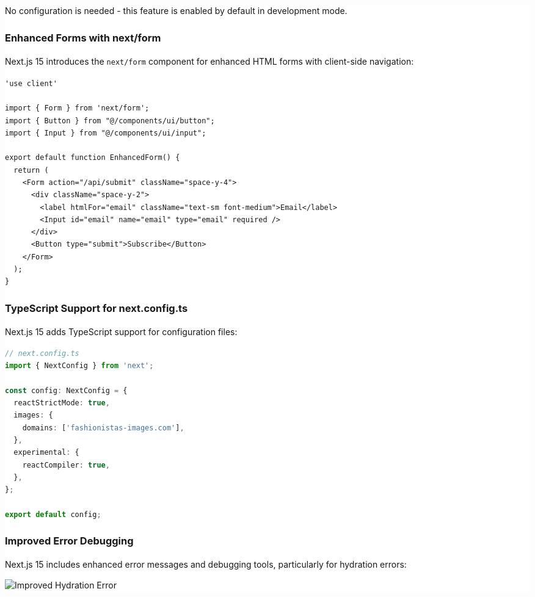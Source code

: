 No configuration is needed - this feature is enabled by default in development mode.

### Enhanced Forms with next/form

Next.js 15 introduces the `next/form` component for enhanced HTML forms with client-side navigation:

```tsx
'use client'

import { Form } from 'next/form';
import { Button } from "@/components/ui/button";
import { Input } from "@/components/ui/input";

export default function EnhancedForm() {
  return (
    <Form action="/api/submit" className="space-y-4">
      <div className="space-y-2">
        <label htmlFor="email" className="text-sm font-medium">Email</label>
        <Input id="email" name="email" type="email" required />
      </div>
      <Button type="submit">Subscribe</Button>
    </Form>
  );
}
```

### TypeScript Support for next.config.ts

Next.js 15 adds TypeScript support for configuration files:

```ts
// next.config.ts
import { NextConfig } from 'next';

const config: NextConfig = {
  reactStrictMode: true,
  images: {
    domains: ['fashionistas-images.com'],
  },
  experimental: {
    reactCompiler: true,
  },
};

export default config;
```

### Improved Error Debugging

Next.js 15 includes enhanced error messages and debugging tools, particularly for hydration errors:

![Improved Hydration Error](https://nextjs.org/_next/image?url=%2Fstatic%2Fblog%2Fnext-15%2Fhydration-error-improved.png&w=3840&q=75)
